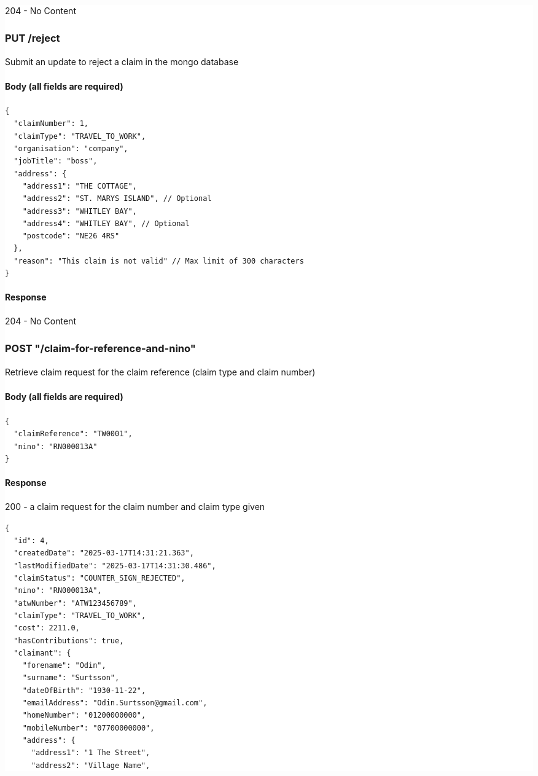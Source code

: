 204 - No Content

### PUT /reject

Submit an update to reject a claim in the mongo database

#### Body (all fields are required)

```json5
{
  "claimNumber": 1,
  "claimType": "TRAVEL_TO_WORK",
  "organisation": "company",
  "jobTitle": "boss",
  "address": {
    "address1": "THE COTTAGE",
    "address2": "ST. MARYS ISLAND", // Optional
    "address3": "WHITLEY BAY",
    "address4": "WHITLEY BAY", // Optional
    "postcode": "NE26 4RS"
  },
  "reason": "This claim is not valid" // Max limit of 300 characters
}
```

#### Response

204 - No Content

### POST "/claim-for-reference-and-nino"

Retrieve claim request for the claim reference (claim type and claim number)

#### Body (all fields are required)

```json5
{
  "claimReference": "TW0001",
  "nino": "RN000013A"
}
```

#### Response

200 - a claim request for the claim number and claim type given

```json5
{
  "id": 4,
  "createdDate": "2025-03-17T14:31:21.363",
  "lastModifiedDate": "2025-03-17T14:31:30.486",
  "claimStatus": "COUNTER_SIGN_REJECTED",
  "nino": "RN000013A",
  "atwNumber": "ATW123456789",
  "claimType": "TRAVEL_TO_WORK",
  "cost": 2211.0,
  "hasContributions": true,
  "claimant": {
    "forename": "Odin",
    "surname": "Surtsson",
    "dateOfBirth": "1930-11-22",
    "emailAddress": "Odin.Surtsson@gmail.com",
    "homeNumber": "01200000000",
    "mobileNumber": "07700000000",
    "address": {
      "address1": "1 The Street",
      "address2": "Village Name",
```